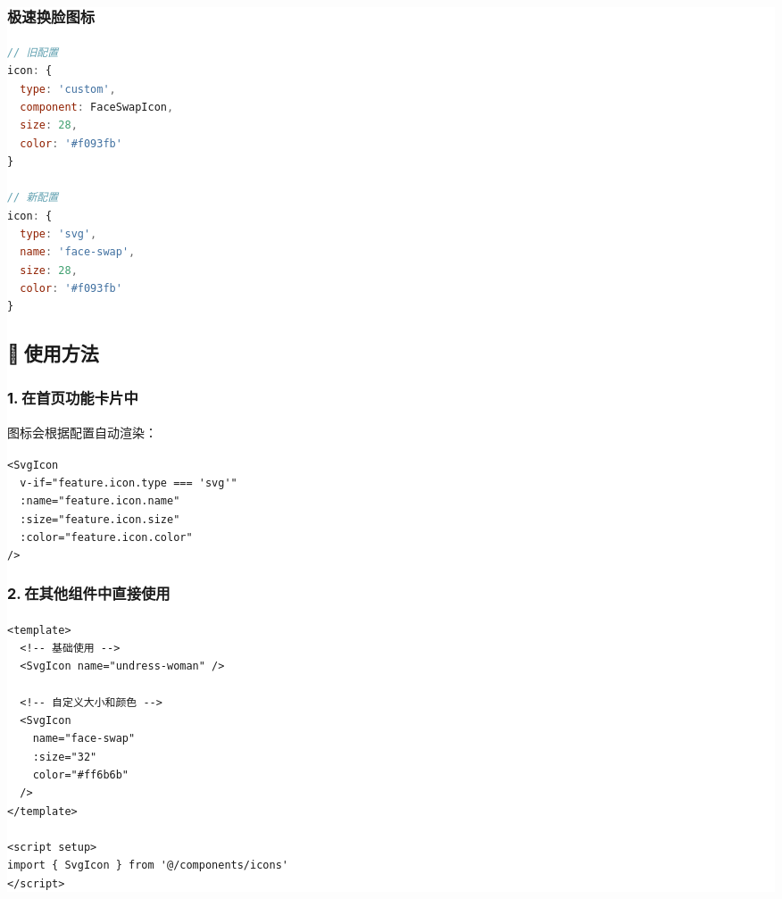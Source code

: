 ### 极速换脸图标
```javascript
// 旧配置
icon: {
  type: 'custom',
  component: FaceSwapIcon,
  size: 28,
  color: '#f093fb'
}

// 新配置
icon: {
  type: 'svg',
  name: 'face-swap',
  size: 28,
  color: '#f093fb'
}
```

## 🔧 使用方法

### 1. 在首页功能卡片中
图标会根据配置自动渲染：
```vue
<SvgIcon
  v-if="feature.icon.type === 'svg'"
  :name="feature.icon.name"
  :size="feature.icon.size"
  :color="feature.icon.color"
/>
```

### 2. 在其他组件中直接使用
```vue
<template>
  <!-- 基础使用 -->
  <SvgIcon name="undress-woman" />
  
  <!-- 自定义大小和颜色 -->
  <SvgIcon 
    name="face-swap" 
    :size="32" 
    color="#ff6b6b" 
  />
</template>

<script setup>
import { SvgIcon } from '@/components/icons'
</script>
```

